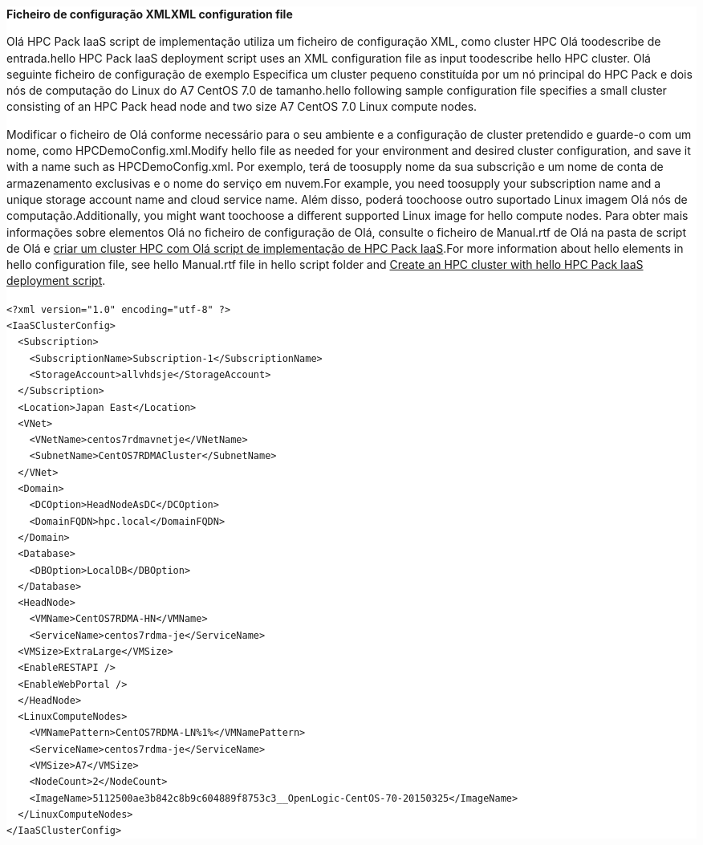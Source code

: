 <span data-ttu-id="7e0b6-159">**Ficheiro de configuração XML**</span><span class="sxs-lookup"><span data-stu-id="7e0b6-159">**XML configuration file**</span></span>

<span data-ttu-id="7e0b6-160">Olá HPC Pack IaaS script de implementação utiliza um ficheiro de configuração XML, como cluster HPC Olá toodescribe de entrada.</span><span class="sxs-lookup"><span data-stu-id="7e0b6-160">hello HPC Pack IaaS deployment script uses an XML configuration file as input toodescribe hello  HPC cluster.</span></span> <span data-ttu-id="7e0b6-161">Olá seguinte ficheiro de configuração de exemplo Especifica um cluster pequeno constituída por um nó principal do HPC Pack e dois nós de computação do Linux do A7 CentOS 7.0 de tamanho.</span><span class="sxs-lookup"><span data-stu-id="7e0b6-161">hello following sample configuration file specifies a small cluster consisting of an HPC Pack head node and two size A7 CentOS 7.0 Linux compute nodes.</span></span> 

<span data-ttu-id="7e0b6-162">Modificar o ficheiro de Olá conforme necessário para o seu ambiente e a configuração de cluster pretendido e guarde-o com um nome, como HPCDemoConfig.xml.</span><span class="sxs-lookup"><span data-stu-id="7e0b6-162">Modify hello file as needed for your environment and desired cluster configuration, and save it with a name such as HPCDemoConfig.xml.</span></span> <span data-ttu-id="7e0b6-163">Por exemplo, terá de toosupply nome da sua subscrição e um nome de conta de armazenamento exclusivas e o nome do serviço em nuvem.</span><span class="sxs-lookup"><span data-stu-id="7e0b6-163">For example, you need toosupply your subscription name and a unique storage account name and cloud service name.</span></span> <span data-ttu-id="7e0b6-164">Além disso, poderá toochoose outro suportado Linux imagem Olá nós de computação.</span><span class="sxs-lookup"><span data-stu-id="7e0b6-164">Additionally, you might want toochoose a different supported Linux image for hello compute nodes.</span></span> <span data-ttu-id="7e0b6-165">Para obter mais informações sobre elementos Olá no ficheiro de configuração de Olá, consulte o ficheiro de Manual.rtf de Olá na pasta de script de Olá e [criar um cluster HPC com Olá script de implementação de HPC Pack IaaS](../../windows/classic/hpcpack-cluster-powershell-script.md?toc=%2fazure%2fvirtual-machines%2fwindows%2fclassic%2ftoc.json).</span><span class="sxs-lookup"><span data-stu-id="7e0b6-165">For more information about hello elements in hello configuration file, see hello Manual.rtf file in hello script folder and [Create an HPC cluster with hello HPC Pack IaaS deployment script](../../windows/classic/hpcpack-cluster-powershell-script.md?toc=%2fazure%2fvirtual-machines%2fwindows%2fclassic%2ftoc.json).</span></span>

```
<?xml version="1.0" encoding="utf-8" ?>
<IaaSClusterConfig>
  <Subscription>
    <SubscriptionName>Subscription-1</SubscriptionName>
    <StorageAccount>allvhdsje</StorageAccount>
  </Subscription>
  <Location>Japan East</Location>  
  <VNet>
    <VNetName>centos7rdmavnetje</VNetName>
    <SubnetName>CentOS7RDMACluster</SubnetName>
  </VNet>
  <Domain>
    <DCOption>HeadNodeAsDC</DCOption>
    <DomainFQDN>hpc.local</DomainFQDN>
  </Domain>
  <Database>
    <DBOption>LocalDB</DBOption>
  </Database>
  <HeadNode>
    <VMName>CentOS7RDMA-HN</VMName>
    <ServiceName>centos7rdma-je</ServiceName>
  <VMSize>ExtraLarge</VMSize>
  <EnableRESTAPI />
  <EnableWebPortal />
  </HeadNode>
  <LinuxComputeNodes>
    <VMNamePattern>CentOS7RDMA-LN%1%</VMNamePattern>
    <ServiceName>centos7rdma-je</ServiceName>
    <VMSize>A7</VMSize>
    <NodeCount>2</NodeCount>
    <ImageName>5112500ae3b842c8b9c604889f8753c3__OpenLogic-CentOS-70-20150325</ImageName>
  </LinuxComputeNodes>
</IaaSClusterConfig>
```